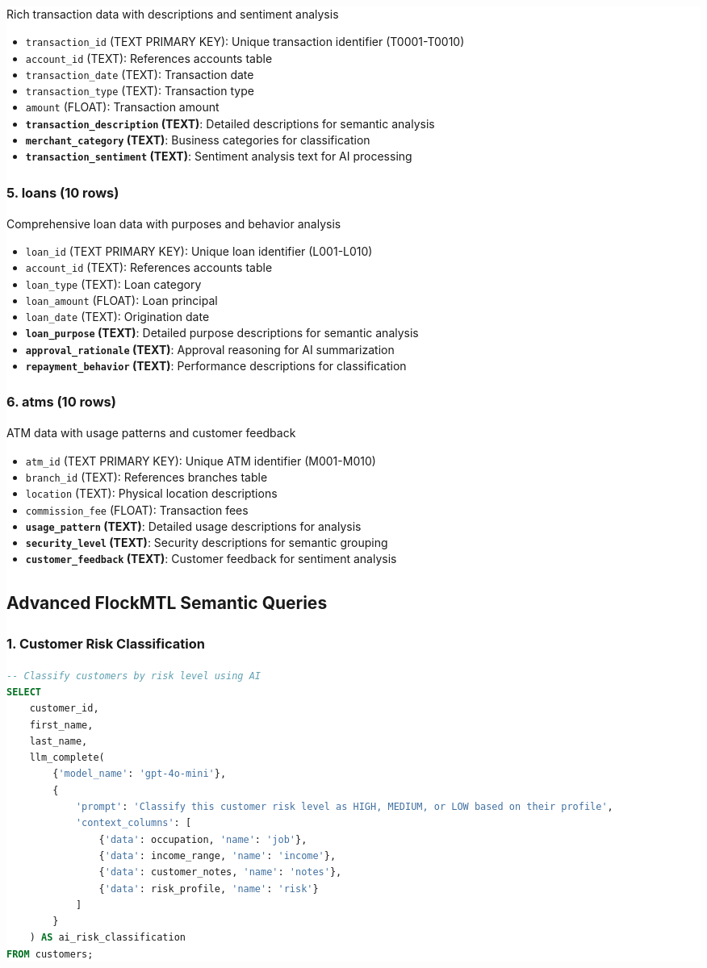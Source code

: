 Rich transaction data with descriptions and sentiment analysis

- `transaction_id` (TEXT PRIMARY KEY): Unique transaction identifier (T0001-T0010)
- `account_id` (TEXT): References accounts table
- `transaction_date` (TEXT): Transaction date
- `transaction_type` (TEXT): Transaction type
- `amount` (FLOAT): Transaction amount
- **`transaction_description` (TEXT)**: Detailed descriptions for semantic analysis
- **`merchant_category` (TEXT)**: Business categories for classification
- **`transaction_sentiment` (TEXT)**: Sentiment analysis text for AI processing

### 5. **loans** (10 rows)

Comprehensive loan data with purposes and behavior analysis

- `loan_id` (TEXT PRIMARY KEY): Unique loan identifier (L001-L010)
- `account_id` (TEXT): References accounts table
- `loan_type` (TEXT): Loan category
- `loan_amount` (FLOAT): Loan principal
- `loan_date` (TEXT): Origination date
- **`loan_purpose` (TEXT)**: Detailed purpose descriptions for semantic analysis
- **`approval_rationale` (TEXT)**: Approval reasoning for AI summarization
- **`repayment_behavior` (TEXT)**: Performance descriptions for classification

### 6. **atms** (10 rows)

ATM data with usage patterns and customer feedback

- `atm_id` (TEXT PRIMARY KEY): Unique ATM identifier (M001-M010)
- `branch_id` (TEXT): References branches table
- `location` (TEXT): Physical location descriptions
- `commission_fee` (FLOAT): Transaction fees
- **`usage_pattern` (TEXT)**: Detailed usage descriptions for analysis
- **`security_level` (TEXT)**: Security descriptions for semantic grouping
- **`customer_feedback` (TEXT)**: Customer feedback for sentiment analysis

## Advanced FlockMTL Semantic Queries

### 1. **Customer Risk Classification**

```sql
-- Classify customers by risk level using AI
SELECT
    customer_id,
    first_name,
    last_name,
    llm_complete(
        {'model_name': 'gpt-4o-mini'},
        {
            'prompt': 'Classify this customer risk level as HIGH, MEDIUM, or LOW based on their profile',
            'context_columns': [
                {'data': occupation, 'name': 'job'},
                {'data': income_range, 'name': 'income'},
                {'data': customer_notes, 'name': 'notes'},
                {'data': risk_profile, 'name': 'risk'}
            ]
        }
    ) AS ai_risk_classification
FROM customers;
```
